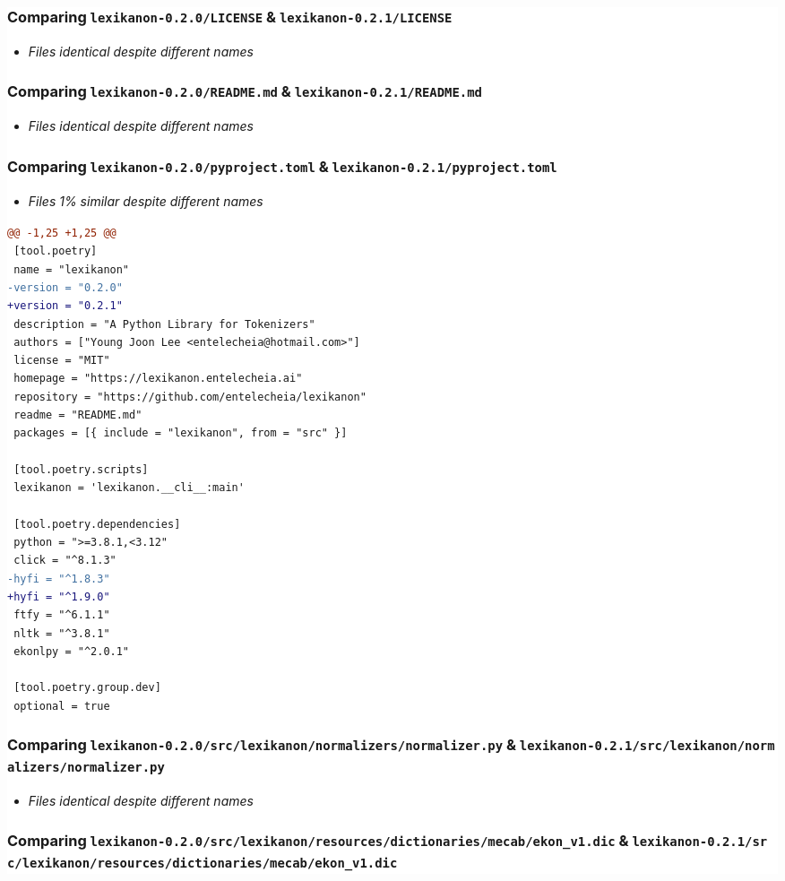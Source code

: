 ### Comparing `lexikanon-0.2.0/LICENSE` & `lexikanon-0.2.1/LICENSE`

 * *Files identical despite different names*

### Comparing `lexikanon-0.2.0/README.md` & `lexikanon-0.2.1/README.md`

 * *Files identical despite different names*

### Comparing `lexikanon-0.2.0/pyproject.toml` & `lexikanon-0.2.1/pyproject.toml`

 * *Files 1% similar despite different names*

```diff
@@ -1,25 +1,25 @@
 [tool.poetry]
 name = "lexikanon"
-version = "0.2.0"
+version = "0.2.1"
 description = "A Python Library for Tokenizers"
 authors = ["Young Joon Lee <entelecheia@hotmail.com>"]
 license = "MIT"
 homepage = "https://lexikanon.entelecheia.ai"
 repository = "https://github.com/entelecheia/lexikanon"
 readme = "README.md"
 packages = [{ include = "lexikanon", from = "src" }]
 
 [tool.poetry.scripts]
 lexikanon = 'lexikanon.__cli__:main'
 
 [tool.poetry.dependencies]
 python = ">=3.8.1,<3.12"
 click = "^8.1.3"
-hyfi = "^1.8.3"
+hyfi = "^1.9.0"
 ftfy = "^6.1.1"
 nltk = "^3.8.1"
 ekonlpy = "^2.0.1"
 
 [tool.poetry.group.dev]
 optional = true
```

### Comparing `lexikanon-0.2.0/src/lexikanon/normalizers/normalizer.py` & `lexikanon-0.2.1/src/lexikanon/normalizers/normalizer.py`

 * *Files identical despite different names*

### Comparing `lexikanon-0.2.0/src/lexikanon/resources/dictionaries/mecab/ekon_v1.dic` & `lexikanon-0.2.1/src/lexikanon/resources/dictionaries/mecab/ekon_v1.dic`
